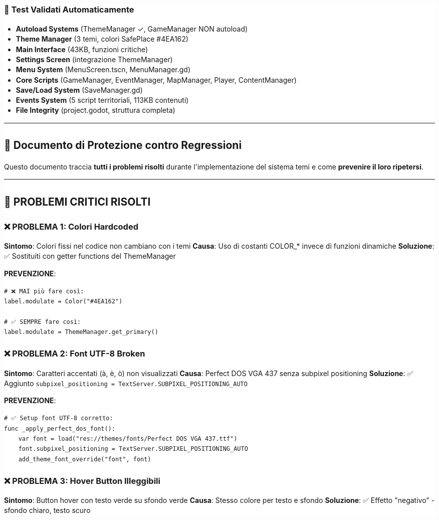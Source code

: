 ### 🎯 Test Validati Automaticamente
- **Autoload Systems** (ThemeManager ✓, GameManager NON autoload)
- **Theme Manager** (3 temi, colori SafePlace #4EA162)
- **Main Interface** (43KB, funzioni critiche)
- **Settings Screen** (integrazione ThemeManager)
- **Menu System** (MenuScreen.tscn, MenuManager.gd)
- **Core Scripts** (GameManager, EventManager, MapManager, Player, ContentManager)
- **Save/Load System** (SaveManager.gd)
- **Events System** (5 script territoriali, 113KB contenuti)
- **File Integrity** (project.godot, struttura completa)

---

## 🎯 Documento di Protezione contro Regressioni

Questo documento traccia **tutti i problemi risolti** durante l'implementazione del sistema temi e come **prevenire il loro ripetersi**.

---

## 🚨 PROBLEMI CRITICI RISOLTI

### ❌ **PROBLEMA 1: Colori Hardcoded**
**Sintomo**: Colori fissi nel codice non cambiano con i temi
**Causa**: Uso di costanti COLOR_* invece di funzioni dinamiche
**Soluzione**: ✅ Sostituiti con getter functions del ThemeManager

**PREVENZIONE**:
```gdscript
# ❌ MAI più fare così:
label.modulate = Color("#4EA162")  

# ✅ SEMPRE fare così:
label.modulate = ThemeManager.get_primary()
```

### ❌ **PROBLEMA 2: Font UTF-8 Broken**
**Sintomo**: Caratteri accentati (à, è, ò) non visualizzati
**Causa**: Perfect DOS VGA 437 senza subpixel positioning
**Soluzione**: ✅ Aggiunto `subpixel_positioning = TextServer.SUBPIXEL_POSITIONING_AUTO`

**PREVENZIONE**:
```gdscript
# ✅ Setup font UTF-8 corretto:
func _apply_perfect_dos_font():
    var font = load("res://themes/fonts/Perfect DOS VGA 437.ttf")
    font.subpixel_positioning = TextServer.SUBPIXEL_POSITIONING_AUTO
    add_theme_font_override("font", font)
```

### ❌ **PROBLEMA 3: Hover Button Illeggibili**
**Sintomo**: Button hover con testo verde su sfondo verde
**Causa**: Stesso colore per testo e sfondo
**Soluzione**: ✅ Effetto "negativo" - sfondo chiaro, testo scuro
